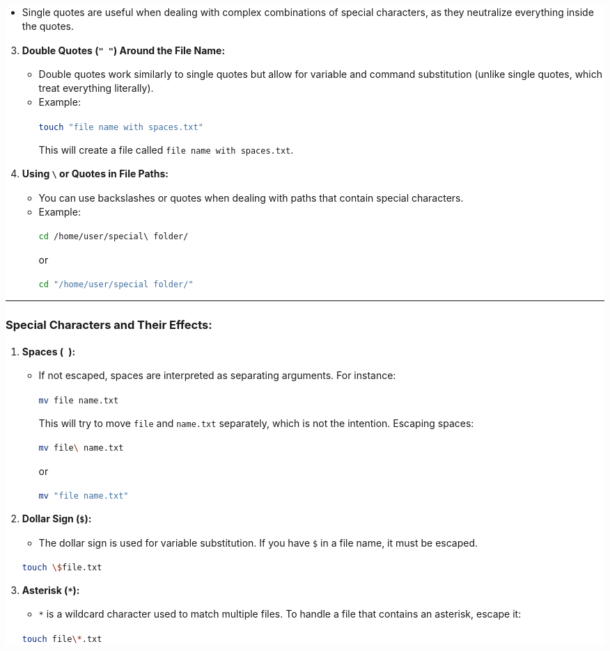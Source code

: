    - Single quotes are useful when dealing with complex combinations of special characters, as they neutralize everything inside the quotes.

3. **Double Quotes (`" "`) Around the File Name:**
   - Double quotes work similarly to single quotes but allow for variable and command substitution (unlike single quotes, which treat everything literally).
   - Example:
     ```bash
     touch "file name with spaces.txt"
     ```
     This will create a file called `file name with spaces.txt`.

4. **Using `\` or Quotes in File Paths:**
   - You can use backslashes or quotes when dealing with paths that contain special characters.
   - Example:
     ```bash
     cd /home/user/special\ folder/
     ```
     or
     ```bash
     cd "/home/user/special folder/"
     ```


---


### Special Characters and Their Effects:

1. **Spaces (` `):**
   - If not escaped, spaces are interpreted as separating arguments. For instance:
     ```bash
     mv file name.txt
     ```
     This will try to move `file` and `name.txt` separately, which is not the intention. Escaping spaces:
     ```bash
     mv file\ name.txt
     ```
     or
     ```bash
     mv "file name.txt"
     ```

2. **Dollar Sign (`$`):**
   - The dollar sign is used for variable substitution. If you have `$` in a file name, it must be escaped.
   ```bash
   touch \$file.txt
   ```

3. **Asterisk (`*`):**
   - `*` is a wildcard character used to match multiple files. To handle a file that contains an asterisk, escape it:
   ```bash
   touch file\*.txt
   ```
